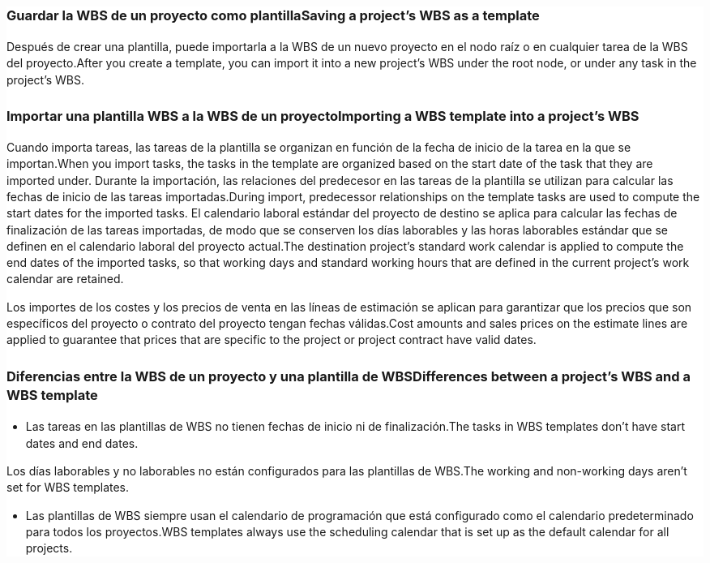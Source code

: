 ### <a name="saving-a-projects-wbs-as-a-template"></a><span data-ttu-id="92997-351">Guardar la WBS de un proyecto como plantilla</span><span class="sxs-lookup"><span data-stu-id="92997-351">Saving a project’s WBS as a template</span></span>

<span data-ttu-id="92997-352">Después de crear una plantilla, puede importarla a la WBS de un nuevo proyecto en el nodo raíz o en cualquier tarea de la WBS del proyecto.</span><span class="sxs-lookup"><span data-stu-id="92997-352">After you create a template, you can import it into a new project’s WBS under the root node, or under any task in the project’s WBS.</span></span>

### <a name="importing-a-wbs-template-into-a-projects-wbs"></a><span data-ttu-id="92997-353">Importar una plantilla WBS a la WBS de un proyecto</span><span class="sxs-lookup"><span data-stu-id="92997-353">Importing a WBS template into a project’s WBS</span></span>

<span data-ttu-id="92997-354">Cuando importa tareas, las tareas de la plantilla se organizan en función de la fecha de inicio de la tarea en la que se importan.</span><span class="sxs-lookup"><span data-stu-id="92997-354">When you import tasks, the tasks in the template are organized based on the start date of the task that they are imported under.</span></span> <span data-ttu-id="92997-355">Durante la importación, las relaciones del predecesor en las tareas de la plantilla se utilizan para calcular las fechas de inicio de las tareas importadas.</span><span class="sxs-lookup"><span data-stu-id="92997-355">During import, predecessor relationships on the template tasks are used to compute the start dates for the imported tasks.</span></span> <span data-ttu-id="92997-356">El calendario laboral estándar del proyecto de destino se aplica para calcular las fechas de finalización de las tareas importadas, de modo que se conserven los días laborables y las horas laborables estándar que se definen en el calendario laboral del proyecto actual.</span><span class="sxs-lookup"><span data-stu-id="92997-356">The destination project’s standard work calendar is applied to compute the end dates of the imported tasks, so that working days and standard working hours that are defined in the current project’s work calendar are retained.</span></span> 

<span data-ttu-id="92997-357">Los importes de los costes y los precios de venta en las líneas de estimación se aplican para garantizar que los precios que son específicos del proyecto o contrato del proyecto tengan fechas válidas.</span><span class="sxs-lookup"><span data-stu-id="92997-357">Cost amounts and sales prices on the estimate lines are applied to guarantee that prices that are specific to the project or project contract have valid dates.</span></span>

### <a name="differences-between-a-projects-wbs-and-a-wbs-template"></a><span data-ttu-id="92997-358">Diferencias entre la WBS de un proyecto y una plantilla de WBS</span><span class="sxs-lookup"><span data-stu-id="92997-358">Differences between a project’s WBS and a WBS template</span></span>

-   <span data-ttu-id="92997-359">Las tareas en las plantillas de WBS no tienen fechas de inicio ni de finalización.</span><span class="sxs-lookup"><span data-stu-id="92997-359">The tasks in WBS templates don’t have start dates and end dates.</span></span>

<span data-ttu-id="92997-360">Los días laborables y no laborables no están configurados para las plantillas de WBS.</span><span class="sxs-lookup"><span data-stu-id="92997-360">The working and non-working days aren’t set for WBS templates.</span></span>

-   <span data-ttu-id="92997-361">Las plantillas de WBS siempre usan el calendario de programación que está configurado como el calendario predeterminado para todos los proyectos.</span><span class="sxs-lookup"><span data-stu-id="92997-361">WBS templates always use the scheduling calendar that is set up as the default calendar for all projects.</span></span>
